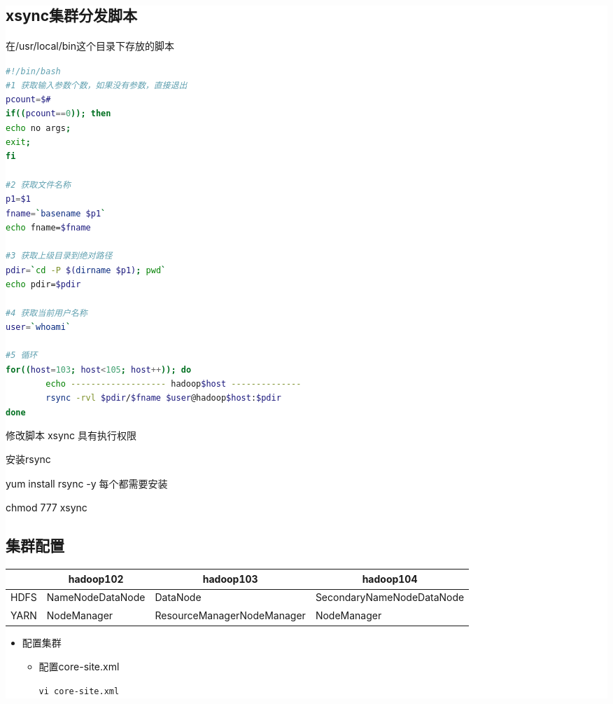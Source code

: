 ## xsync集群分发脚本

在/usr/local/bin这个目录下存放的脚本

```sh
#!/bin/bash
#1 获取输入参数个数，如果没有参数，直接退出
pcount=$#
if((pcount==0)); then
echo no args;
exit;
fi

#2 获取文件名称
p1=$1
fname=`basename $p1`
echo fname=$fname

#3 获取上级目录到绝对路径
pdir=`cd -P $(dirname $p1); pwd`
echo pdir=$pdir

#4 获取当前用户名称
user=`whoami`

#5 循环
for((host=103; host<105; host++)); do
        echo ------------------- hadoop$host --------------
        rsync -rvl $pdir/$fname $user@hadoop$host:$pdir
done
```

修改脚本 xsync 具有执行权限

安装rsync

yum install rsync -y 每个都需要安装

chmod 777 xsync

## 集群配置

|      | hadoop102        | hadoop103                  | hadoop104                 |
| ---- | ---------------- | -------------------------- | ------------------------- |
| HDFS | NameNodeDataNode | DataNode                   | SecondaryNameNodeDataNode |
| YARN | NodeManager      | ResourceManagerNodeManager | NodeManager               |

- 配置集群
  - 配置core-site.xml

    ```xml
    vi core-site.xml
    